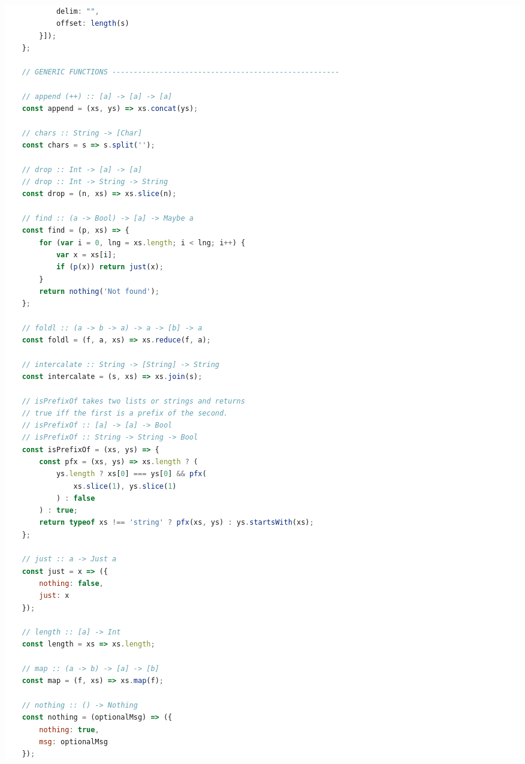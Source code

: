 ```javascript
            delim: "",
            offset: length(s)
        }]);
    };

    // GENERIC FUNCTIONS -----------------------------------------------------

    // append (++) :: [a] -> [a] -> [a]
    const append = (xs, ys) => xs.concat(ys);

    // chars :: String -> [Char]
    const chars = s => s.split('');

    // drop :: Int -> [a] -> [a]
    // drop :: Int -> String -> String
    const drop = (n, xs) => xs.slice(n);

    // find :: (a -> Bool) -> [a] -> Maybe a
    const find = (p, xs) => {
        for (var i = 0, lng = xs.length; i < lng; i++) {
            var x = xs[i];
            if (p(x)) return just(x);
        }
        return nothing('Not found');
    };

    // foldl :: (a -> b -> a) -> a -> [b] -> a
    const foldl = (f, a, xs) => xs.reduce(f, a);

    // intercalate :: String -> [String] -> String
    const intercalate = (s, xs) => xs.join(s);

    // isPrefixOf takes two lists or strings and returns
    // true iff the first is a prefix of the second.
    // isPrefixOf :: [a] -> [a] -> Bool
    // isPrefixOf :: String -> String -> Bool
    const isPrefixOf = (xs, ys) => {
        const pfx = (xs, ys) => xs.length ? (
            ys.length ? xs[0] === ys[0] && pfx(
                xs.slice(1), ys.slice(1)
            ) : false
        ) : true;
        return typeof xs !== 'string' ? pfx(xs, ys) : ys.startsWith(xs);
    };

    // just :: a -> Just a
    const just = x => ({
        nothing: false,
        just: x
    });

    // length :: [a] -> Int
    const length = xs => xs.length;

    // map :: (a -> b) -> [a] -> [b]
    const map = (f, xs) => xs.map(f);

    // nothing :: () -> Nothing
    const nothing = (optionalMsg) => ({
        nothing: true,
        msg: optionalMsg
    });

```